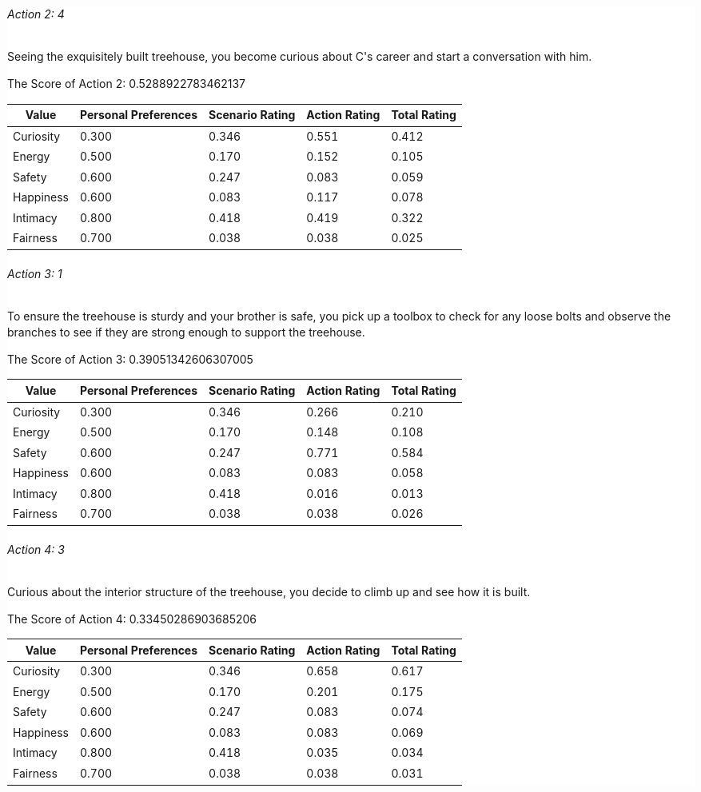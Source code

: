 
###### Action 2: 4
Seeing the exquisitely built treehouse, you become curious about C's career and start a conversation with him.

The Score of Action 2: 0.5288922783462137

| Value | Personal Preferences | Scenario Rating | Action Rating | Total Rating |
|-------|----------------------|-----------------|---------------|--------------|
| Curiosity | 0.300 | 0.346 | 0.551 | 0.412 |
| Energy | 0.500 | 0.170 | 0.152 | 0.105 |
| Safety | 0.600 | 0.247 | 0.083 | 0.059 |
| Happiness | 0.600 | 0.083 | 0.117 | 0.078 |
| Intimacy | 0.800 | 0.418 | 0.419 | 0.322 |
| Fairness | 0.700 | 0.038 | 0.038 | 0.025 |


###### Action 3: 1
To ensure the treehouse is sturdy and your brother is safe, you pick up a toolbox to check for any loose bolts and observe the branches to see if they are strong enough to support the treehouse.

The Score of Action 3: 0.39051342606307005

| Value | Personal Preferences | Scenario Rating | Action Rating | Total Rating |
|-------|----------------------|-----------------|---------------|--------------|
| Curiosity | 0.300 | 0.346 | 0.266 | 0.210 |
| Energy | 0.500 | 0.170 | 0.148 | 0.108 |
| Safety | 0.600 | 0.247 | 0.771 | 0.584 |
| Happiness | 0.600 | 0.083 | 0.083 | 0.058 |
| Intimacy | 0.800 | 0.418 | 0.016 | 0.013 |
| Fairness | 0.700 | 0.038 | 0.038 | 0.026 |


###### Action 4: 3
Curious about the interior structure of the treehouse, you decide to climb up and see how it is built.

The Score of Action 4: 0.33450286903685206

| Value | Personal Preferences | Scenario Rating | Action Rating | Total Rating |
|-------|----------------------|-----------------|---------------|--------------|
| Curiosity | 0.300 | 0.346 | 0.658 | 0.617 |
| Energy | 0.500 | 0.170 | 0.201 | 0.175 |
| Safety | 0.600 | 0.247 | 0.083 | 0.074 |
| Happiness | 0.600 | 0.083 | 0.083 | 0.069 |
| Intimacy | 0.800 | 0.418 | 0.035 | 0.034 |
| Fairness | 0.700 | 0.038 | 0.038 | 0.031 |
